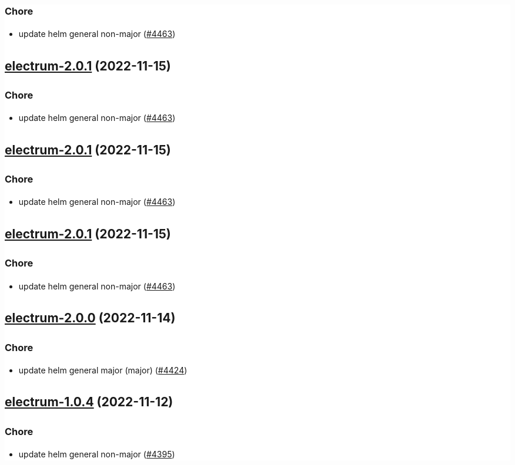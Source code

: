 ### Chore

- update helm general non-major ([#4463](https://github.com/truecharts/charts/issues/4463))
  
  


## [electrum-2.0.1](https://github.com/truecharts/charts/compare/electrum-2.0.0...electrum-2.0.1) (2022-11-15)

### Chore

- update helm general non-major ([#4463](https://github.com/truecharts/charts/issues/4463))
  
  


## [electrum-2.0.1](https://github.com/truecharts/charts/compare/electrum-2.0.0...electrum-2.0.1) (2022-11-15)

### Chore

- update helm general non-major ([#4463](https://github.com/truecharts/charts/issues/4463))
  
  


## [electrum-2.0.1](https://github.com/truecharts/charts/compare/electrum-2.0.0...electrum-2.0.1) (2022-11-15)

### Chore

- update helm general non-major ([#4463](https://github.com/truecharts/charts/issues/4463))
  
  


## [electrum-2.0.0](https://github.com/truecharts/charts/compare/electrum-1.0.4...electrum-2.0.0) (2022-11-14)

### Chore

- update helm general major (major) ([#4424](https://github.com/truecharts/charts/issues/4424))
  
  


## [electrum-1.0.4](https://github.com/truecharts/charts/compare/electrum-1.0.3...electrum-1.0.4) (2022-11-12)

### Chore

- update helm general non-major ([#4395](https://github.com/truecharts/charts/issues/4395))
  
  

